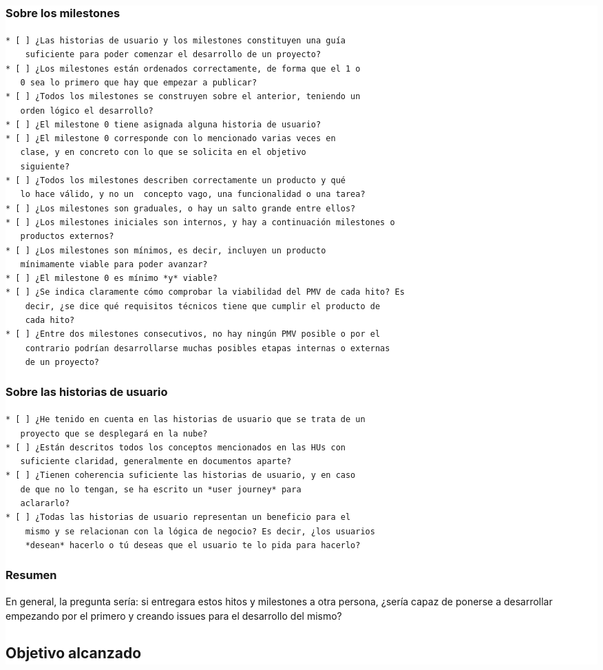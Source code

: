 ### Sobre los milestones

```plain
* [ ] ¿Las historias de usuario y los milestones constituyen una guía
    suficiente para poder comenzar el desarrollo de un proyecto?
* [ ] ¿Los milestones están ordenados correctamente, de forma que el 1 o
   0 sea lo primero que hay que empezar a publicar?
* [ ] ¿Todos los milestones se construyen sobre el anterior, teniendo un
   orden lógico el desarrollo?
* [ ] ¿El milestone 0 tiene asignada alguna historia de usuario?
* [ ] ¿El milestone 0 corresponde con lo mencionado varias veces en
   clase, y en concreto con lo que se solicita en el objetivo
   siguiente?
* [ ] ¿Todos los milestones describen correctamente un producto y qué
   lo hace válido, y no un  concepto vago, una funcionalidad o una tarea?
* [ ] ¿Los milestones son graduales, o hay un salto grande entre ellos?
* [ ] ¿Los milestones iniciales son internos, y hay a continuación milestones o
   productos externos?
* [ ] ¿Los milestones son mínimos, es decir, incluyen un producto
   mínimamente viable para poder avanzar?
* [ ] ¿El milestone 0 es mínimo *y* viable?
* [ ] ¿Se indica claramente cómo comprobar la viabilidad del PMV de cada hito? Es
    decir, ¿se dice qué requisitos técnicos tiene que cumplir el producto de
    cada hito?
* [ ] ¿Entre dos milestones consecutivos, no hay ningún PMV posible o por el
    contrario podrían desarrollarse muchas posibles etapas internas o externas
    de un proyecto?
```

### Sobre las historias de usuario

```plain
* [ ] ¿He tenido en cuenta en las historias de usuario que se trata de un
   proyecto que se desplegará en la nube?
* [ ] ¿Están descritos todos los conceptos mencionados en las HUs con
   suficiente claridad, generalmente en documentos aparte?
* [ ] ¿Tienen coherencia suficiente las historias de usuario, y en caso
   de que no lo tengan, se ha escrito un *user journey* para
   aclararlo?
* [ ] ¿Todas las historias de usuario representan un beneficio para el
    mismo y se relacionan con la lógica de negocio? Es decir, ¿los usuarios
    *desean* hacerlo o tú deseas que el usuario te lo pida para hacerlo?
```

### Resumen

En general, la pregunta sería: si entregara estos hitos y milestones
a otra persona, ¿sería capaz de ponerse a desarrollar empezando por el
primero y creando issues para el desarrollo del mismo?

## Objetivo alcanzado
